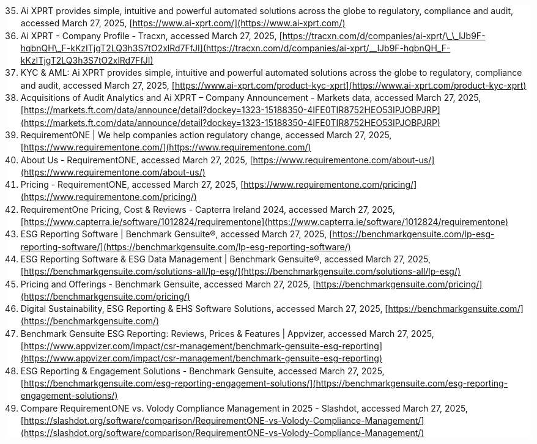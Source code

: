 35. Ai XPRT provides simple, intuitive and powerful automated solutions across the globe to regulatory, compliance and audit, accessed March 27, 2025, [https://www.ai-xprt.com/](https://www.ai-xprt.com/)  
36. Ai XPRT \- Company Profile \- Tracxn, accessed March 27, 2025, [https://tracxn.com/d/companies/ai-xprt/\_\_lJb9F-hqbnQH\_F-kKzITjgT2LQ3h3S7tO2xlRd7FfJI](https://tracxn.com/d/companies/ai-xprt/__lJb9F-hqbnQH_F-kKzITjgT2LQ3h3S7tO2xlRd7FfJI)  
37. KYC & AML: Ai XPRT provides simple, intuitive and powerful automated solutions across the globe to regulatory, compliance and audit, accessed March 27, 2025, [https://www.ai-xprt.com/product-kyc-xprt](https://www.ai-xprt.com/product-kyc-xprt)  
38. Acquisitions of Audit Analytics and Ai XPRT – Company Announcement \- Markets data, accessed March 27, 2025, [https://markets.ft.com/data/announce/detail?dockey=1323-15188350-4IFE0TIR8752HEO53IPJOBPJRP](https://markets.ft.com/data/announce/detail?dockey=1323-15188350-4IFE0TIR8752HEO53IPJOBPJRP)  
39. RequirementONE | We help companies action regulatory change, accessed March 27, 2025, [https://www.requirementone.com/](https://www.requirementone.com/)  
40. About Us \- RequirementONE, accessed March 27, 2025, [https://www.requirementone.com/about-us/](https://www.requirementone.com/about-us/)  
41. Pricing \- RequirementONE, accessed March 27, 2025, [https://www.requirementone.com/pricing/](https://www.requirementone.com/pricing/)  
42. RequirementOne Pricing, Cost & Reviews \- Capterra Ireland 2024, accessed March 27, 2025, [https://www.capterra.ie/software/1012824/requirementone](https://www.capterra.ie/software/1012824/requirementone)  
43. ESG Reporting Software | Benchmark Gensuite®, accessed March 27, 2025, [https://benchmarkgensuite.com/lp-esg-reporting-software/](https://benchmarkgensuite.com/lp-esg-reporting-software/)  
44. ESG Reporting Software & ESG Data Management | Benchmark Gensuite®, accessed March 27, 2025, [https://benchmarkgensuite.com/solutions-all/lp-esg/](https://benchmarkgensuite.com/solutions-all/lp-esg/)  
45. Pricing and Offerings \- Benchmark Gensuite, accessed March 27, 2025, [https://benchmarkgensuite.com/pricing/](https://benchmarkgensuite.com/pricing/)  
46. Digital Sustainability, ESG Reporting & EHS Software Solutions, accessed March 27, 2025, [https://benchmarkgensuite.com/](https://benchmarkgensuite.com/)  
47. Benchmark Gensuite ESG Reporting: Reviews, Prices & Features | Appvizer, accessed March 27, 2025, [https://www.appvizer.com/impact/csr-management/benchmark-gensuite-esg-reporting](https://www.appvizer.com/impact/csr-management/benchmark-gensuite-esg-reporting)  
48. ESG Reporting & Engagement Solutions \- Benchmark Gensuite, accessed March 27, 2025, [https://benchmarkgensuite.com/esg-reporting-engagement-solutions/](https://benchmarkgensuite.com/esg-reporting-engagement-solutions/)  
49. Compare RequirementONE vs. Volody Compliance Management in 2025 \- Slashdot, accessed March 27, 2025, [https://slashdot.org/software/comparison/RequirementONE-vs-Volody-Compliance-Management/](https://slashdot.org/software/comparison/RequirementONE-vs-Volody-Compliance-Management/)